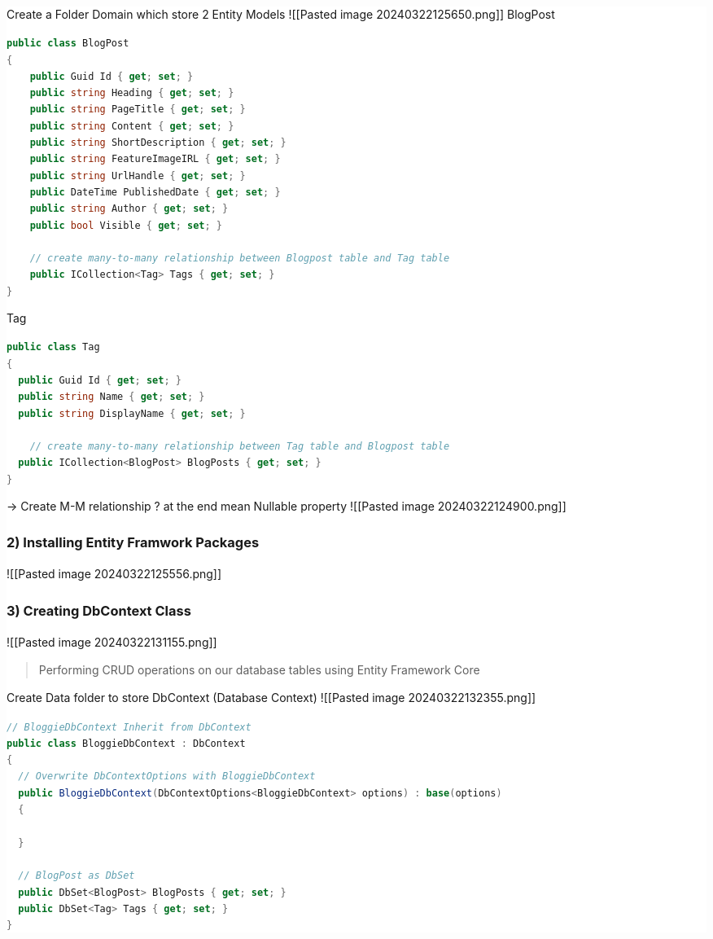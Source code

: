 
Create a Folder Domain which store 2 Entity Models 
![[Pasted image 20240322125650.png]]
BlogPost
```cs
public class BlogPost
{
	public Guid Id { get; set; }
	public string Heading { get; set; }
	public string PageTitle { get; set; }
	public string Content { get; set; }
	public string ShortDescription { get; set; }
	public string FeatureImageIRL { get; set; }
	public string UrlHandle { get; set; }
	public DateTime PublishedDate { get; set; }
	public string Author { get; set; }
	public bool Visible { get; set; }
	
	// create many-to-many relationship between Blogpost table and Tag table
	public ICollection<Tag> Tags { get; set; }
}
```
Tag
```cs
public class Tag
{
  public Guid Id { get; set; }
  public string Name { get; set; }
  public string DisplayName { get; set; }
  
	// create many-to-many relationship between Tag table and Blogpost table
  public ICollection<BlogPost> BlogPosts { get; set; }
}
```
-> Create M-M relationship
? at the end mean Nullable property
![[Pasted image 20240322124900.png]]


### 2) Installing Entity Framwork Packages 
![[Pasted image 20240322125556.png]]


### 3) Creating DbContext Class
![[Pasted image 20240322131155.png]]
> Performing CRUD operations on our database tables using Entity Framework Core

Create Data folder to store DbContext (Database Context)
![[Pasted image 20240322132355.png]]
```cs
// BloggieDbContext Inherit from DbContext
public class BloggieDbContext : DbContext
{
  // Overwrite DbContextOptions with BloggieDbContext
  public BloggieDbContext(DbContextOptions<BloggieDbContext> options) : base(options)
  {
   
  }

  // BlogPost as DbSet
  public DbSet<BlogPost> BlogPosts { get; set; }
  public DbSet<Tag> Tags { get; set; }
}
```
